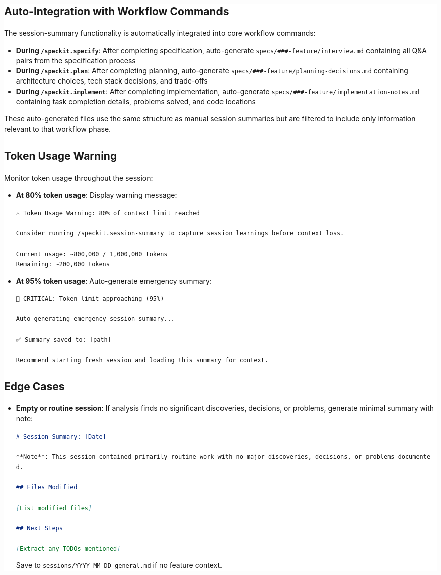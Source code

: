 ## Auto-Integration with Workflow Commands

The session-summary functionality is automatically integrated into core workflow commands:

- **During `/speckit.specify`**: After completing specification, auto-generate `specs/###-feature/interview.md` containing all Q&A pairs from the specification process
- **During `/speckit.plan`**: After completing planning, auto-generate `specs/###-feature/planning-decisions.md` containing architecture choices, tech stack decisions, and trade-offs
- **During `/speckit.implement`**: After completing implementation, auto-generate `specs/###-feature/implementation-notes.md` containing task completion details, problems solved, and code locations

These auto-generated files use the same structure as manual session summaries but are filtered to include only information relevant to that workflow phase.

## Token Usage Warning

Monitor token usage throughout the session:

- **At 80% token usage**: Display warning message:
  ```
  ⚠️ Token Usage Warning: 80% of context limit reached

  Consider running /speckit.session-summary to capture session learnings before context loss.

  Current usage: ~800,000 / 1,000,000 tokens
  Remaining: ~200,000 tokens
  ```

- **At 95% token usage**: Auto-generate emergency summary:
  ```
  🚨 CRITICAL: Token limit approaching (95%)

  Auto-generating emergency session summary...

  ✅ Summary saved to: [path]

  Recommend starting fresh session and loading this summary for context.
  ```

## Edge Cases

- **Empty or routine session**: If analysis finds no significant discoveries, decisions, or problems, generate minimal summary with note:
  ```markdown
  # Session Summary: [Date]

  **Note**: This session contained primarily routine work with no major discoveries, decisions, or problems documented.

  ## Files Modified

  [List modified files]

  ## Next Steps

  [Extract any TODOs mentioned]
  ```
  Save to `sessions/YYYY-MM-DD-general.md` if no feature context.
